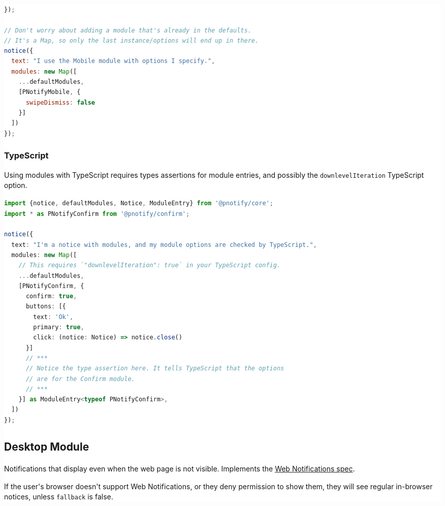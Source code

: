 ```js
});

// Don't worry about adding a module that's already in the defaults.
// It's a Map, so only the last instance/options will end up in there.
notice({
  text: "I use the Mobile module with options I specify.",
  modules: new Map([
    ...defaultModules,
    [PNotifyMobile, {
      swipeDismiss: false
    }]
  ])
});
```

### TypeScript

Using modules with TypeScript requires types assertions for module entries, and possibly the `downlevelIteration` TypeScript option.

```ts
import {notice, defaultModules, Notice, ModuleEntry} from '@pnotify/core';
import * as PNotifyConfirm from '@pnotify/confirm';

notice({
  text: "I'm a notice with modules, and my module options are checked by TypeScript.",
  modules: new Map([
    // This requires `"downlevelIteration": true` in your TypeScript config.
    ...defaultModules,
    [PNotifyConfirm, {
      confirm: true,
      buttons: [{
        text: 'Ok',
        primary: true,
        click: (notice: Notice) => notice.close()
      }]
      // ***
      // Notice the type assertion here. It tells TypeScript that the options
      // are for the Confirm module.
      // ***
    }] as ModuleEntry<typeof PNotifyConfirm>,
  ])
});
```

## Desktop Module

Notifications that display even when the web page is not visible. Implements the [Web Notifications spec](http://www.w3.org/TR/notifications/).

If the user's browser doesn't support Web Notifications, or they deny permission to show them, they will see regular in-browser notices, unless `fallback` is false.

